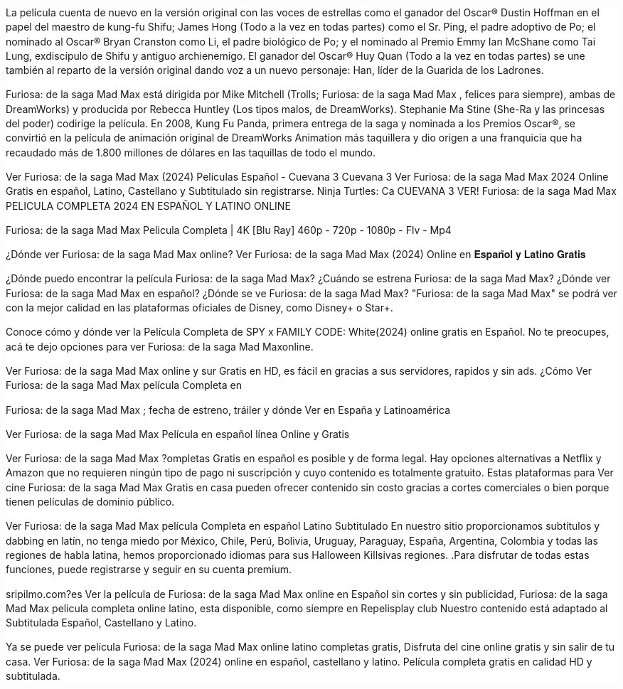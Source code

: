 La película cuenta de nuevo en la versión original con las voces de estrellas como el ganador del Oscar® Dustin Hoffman en el papel del maestro de kung-fu Shifu; James Hong (Todo a la vez en todas partes) como el Sr. Ping, el padre adoptivo de Po; el nominado al Oscar® Bryan Cranston como Li, el padre biológico de Po; y el nominado al Premio Emmy Ian McShane como Tai Lung, exdiscípulo de Shifu y antiguo archienemigo. El ganador del Oscar® Huy Quan (Todo a la vez en todas partes) se une también al reparto de la versión original dando voz a un nuevo personaje: Han, líder de la Guarida de los Ladrones.

Furiosa: de la saga Mad Max está dirigida por Mike Mitchell (Trolls; Furiosa: de la saga Mad Max , felices para siempre), ambas de DreamWorks) y producida por Rebecca Huntley (Los tipos malos, de DreamWorks). Stephanie Ma Stine (She-Ra y las princesas del poder) codirige la película. En 2008, Kung Fu Panda, primera entrega de la saga y nominada a los Premios Oscar®, se convirtió en la película de animación original de DreamWorks Animation más taquillera y dio origen a una franquicia que ha recaudado más de 1.800 millones de dólares en las taquillas de todo el mundo.

Ver Furiosa: de la saga Mad Max (2024) Películas Español - Cuevana 3 Cuevana 3 Ver Furiosa: de la saga Mad Max 2024 Online Gratis en español, Latino, Castellano y Subtitulado sin registrarse. Ninja Turtles: Ca CUEVANA 3 VER! Furiosa: de la saga Mad Max PELICULA COMPLETA 2024 EN ESPAÑOL Y LATINO ONLINE

Furiosa: de la saga Mad Max Pelicula Completa | 4K [Blu Ray] 460p - 720p - 1080p - Flv - Mp4

¿Dónde ver Furiosa: de la saga Mad Max online? Ver Furiosa: de la saga Mad Max (2024) Online en 𝐄𝐬𝐩𝐚𝐧̃𝐨𝐥 𝐲 𝐋𝐚𝐭𝐢𝐧𝐨 𝐆𝐫𝐚𝐭𝐢𝐬

¿Dónde puedo encontrar la película Furiosa: de la saga Mad Max? ¿Cuándo se estrena Furiosa: de la saga Mad Max? ¿Dónde ver Furiosa: de la saga Mad Max en español? ¿Dónde se ve Furiosa: de la saga Mad Max? "Furiosa: de la saga Mad Max" se podrá ver con la mejor calidad en las plataformas oficiales de Disney, como Disney+ o Star+.

Conoce cómo y dónde ver la Película Completa de SPY x FAMILY CODE: White(2024) online gratis en Español. No te preocupes, acá te dejo opciones para ver Furiosa: de la saga Mad Maxonline.

Ver Furiosa: de la saga Mad Max online y sur Gratis en HD, es fácil en gracias a sus servidores, rapidos y sin ads. ¿Cómo Ver Furiosa: de la saga Mad Max película Completa en

Furiosa: de la saga Mad Max ; fecha de estreno, tráiler y dónde Ver en España y Latinoamérica

Ver Furiosa: de la saga Mad Max Película en español línea Online y Gratis

Ver Furiosa: de la saga Mad Max ?ompletas Gratis en español es posible y de forma legal. Hay opciones alternativas a Netflix y Amazon que no requieren ningún tipo de pago ni suscripción y cuyo contenido es totalmente gratuito. Estas plataformas para Ver cine Furiosa: de la saga Mad Max Gratis en casa pueden ofrecer contenido sin costo gracias a cortes comerciales o bien porque tienen películas de dominio público.

Ver Furiosa: de la saga Mad Max película Completa en español Latino Subtitulado En nuestro sitio proporcionamos subtítulos y dabbing en latín, no tenga miedo por México, Chile, Perú, Bolivia, Uruguay, Paraguay, España, Argentina, Colombia y todas las regiones de habla latina, hemos proporcionado idiomas para sus Halloween Killsivas regiones. .Para disfrutar de todas estas funciones, puede registrarse y seguir en su cuenta premium.

sripilmo.com?es Ver la película de Furiosa: de la saga Mad Max online en Español sin cortes y sin publicidad, Furiosa: de la saga Mad Max pelicula completa online latino, esta disponible, como siempre en Repelisplay club Nuestro contenido está adaptado al Subtitulada Español, Castellano y Latino.

Ya se puede ver película Furiosa: de la saga Mad Max online latino completas gratis, Disfruta del cine online gratis y sin salir de tu casa. Ver Furiosa: de la saga Mad Max (2024) online en español, castellano y latino. Película completa gratis en calidad HD y subtitulada.

